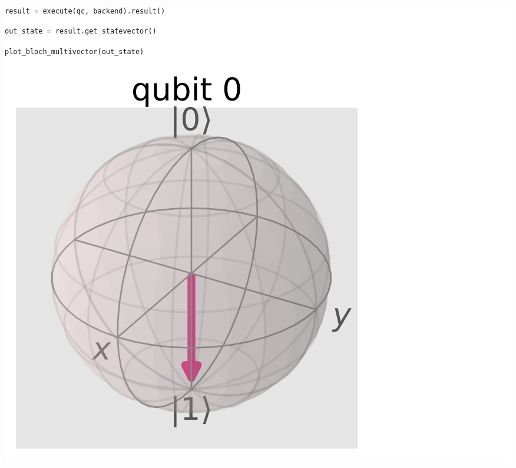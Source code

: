 



```python
result = execute(qc, backend).result()
```


```python
out_state = result.get_statevector()
```


```python
plot_bloch_multivector(out_state)
```




    
![svg](base_nb_files/base_nb_37_0.svg)
    
